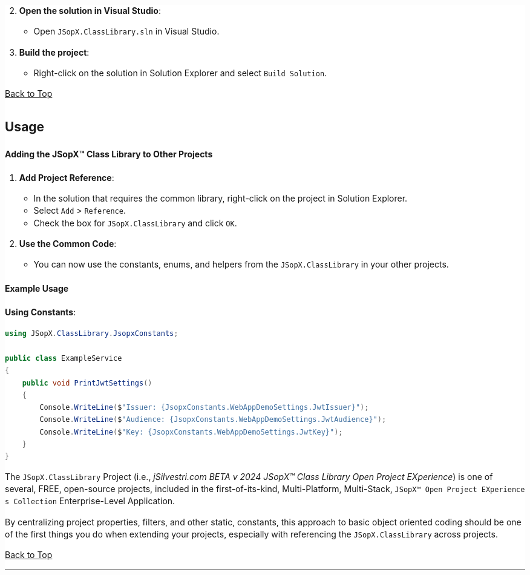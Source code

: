 2. **Open the solution in Visual Studio**:

    - Open `JSopX.ClassLibrary.sln` in Visual Studio.

3. **Build the project**:

    - Right-click on the solution in Solution Explorer and select `Build Solution`.


[Back to Top](#table-of-contents)


## Usage

#### Adding the JSopX™ Class Library to Other Projects

1. **Add Project Reference**:

    - In the solution that requires the common library, right-click on the project in Solution Explorer.
    - Select `Add` > `Reference`.
    - Check the box for `JSopX.ClassLibrary` and click `OK`.

2. **Use the Common Code**:

    - You can now use the constants, enums, and helpers from the `JSopX.ClassLibrary` in your other projects.

#### Example Usage

**Using Constants**:

```csharp
using JSopX.ClassLibrary.JsopxConstants;

public class ExampleService
{
    public void PrintJwtSettings()
    {
        Console.WriteLine($"Issuer: {JsopxConstants.WebAppDemoSettings.JwtIssuer}");
        Console.WriteLine($"Audience: {JsopxConstants.WebAppDemoSettings.JwtAudience}");
        Console.WriteLine($"Key: {JsopxConstants.WebAppDemoSettings.JwtKey}");
    }
}
```


The `JSopX.ClassLibrary` Project (i.e., _jSilvestri.com BETA v 2024 JSopX™ Class Library Open Project EXperience_) is one of several, FREE, open-source projects, included in the first-of-its-kind, Multi-Platform, Multi-Stack, `JSopX™ Open Project EXperiences Collection` Enterprise-Level Application.

By centralizing project properties, filters, and other static, constants, this approach to basic object oriented coding should be one of the first things you do when extending your projects, especially with referencing the `JSopX.ClassLibrary` across projects.

[Back to Top](#table-of-contents)


---